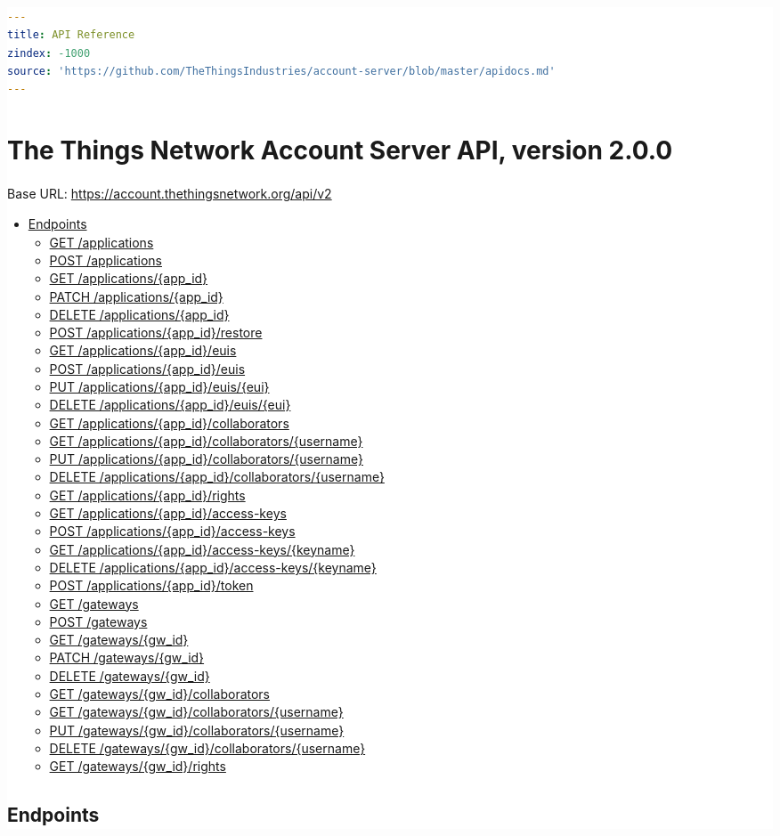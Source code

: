 ```yaml
---
title: API Reference
zindex: -1000
source: 'https://github.com/TheThingsIndustries/account-server/blob/master/apidocs.md'
---
```


# The Things Network Account Server API, version 2.0.0

Base URL: https://account.thethingsnetwork.org/api/v2

- [Endpoints](#endpoints)
  - [GET /applications](#get-applications)
  - [POST /applications](#post-applications)
  - [GET /applications/{app_id}](#get-applicationsapp_id)
  - [PATCH /applications/{app_id}](#patch-applicationsapp_id)
  - [DELETE /applications/{app_id}](#delete-applicationsapp_id)
  - [POST /applications/{app_id}/restore](#post-applicationsapp_idrestore)
  - [GET /applications/{app_id}/euis](#get-applicationsapp_ideuis)
  - [POST /applications/{app_id}/euis](#post-applicationsapp_ideuis)
  - [PUT /applications/{app_id}/euis/{eui}](#put-applicationsapp_ideuiseui)
  - [DELETE /applications/{app_id}/euis/{eui}](#delete-applicationsapp_ideuiseui)
  - [GET /applications/{app_id}/collaborators](#get-applicationsapp_idcollaborators)
  - [GET /applications/{app_id}/collaborators/{username}](#get-applicationsapp_idcollaboratorsusername)
  - [PUT /applications/{app_id}/collaborators/{username}](#put-applicationsapp_idcollaboratorsusername)
  - [DELETE /applications/{app_id}/collaborators/{username}](#delete-applicationsapp_idcollaboratorsusername)
  - [GET /applications/{app_id}/rights](#get-applicationsapp_idrights)
  - [GET /applications/{app_id}/access-keys](#get-applicationsapp_idaccess-keys)
  - [POST /applications/{app_id}/access-keys](#post-applicationsapp_idaccess-keys)
  - [GET /applications/{app_id}/access-keys/{keyname}](#get-applicationsapp_idaccess-keyskeyname)
  - [DELETE /applications/{app_id}/access-keys/{keyname}](#delete-applicationsapp_idaccess-keyskeyname)
  - [POST /applications/{app_id}/token](#post-applicationsapp_idtoken)
  - [GET /gateways](#get-gateways)
  - [POST /gateways](#post-gateways)
  - [GET /gateways/{gw_id}](#get-gatewaysgw_id)
  - [PATCH /gateways/{gw_id}](#patch-gatewaysgw_id)
  - [DELETE /gateways/{gw_id}](#delete-gatewaysgw_id)
  - [GET /gateways/{gw_id}/collaborators](#get-gatewaysgw_idcollaborators)
  - [GET /gateways/{gw_id}/collaborators/{username}](#get-gatewaysgw_idcollaboratorsusername)
  - [PUT /gateways/{gw_id}/collaborators/{username}](#put-gatewaysgw_idcollaboratorsusername)
  - [DELETE /gateways/{gw_id}/collaborators/{username}](#delete-gatewaysgw_idcollaboratorsusername)
  - [GET /gateways/{gw_id}/rights](#get-gatewaysgw_idrights)

## Endpoints
